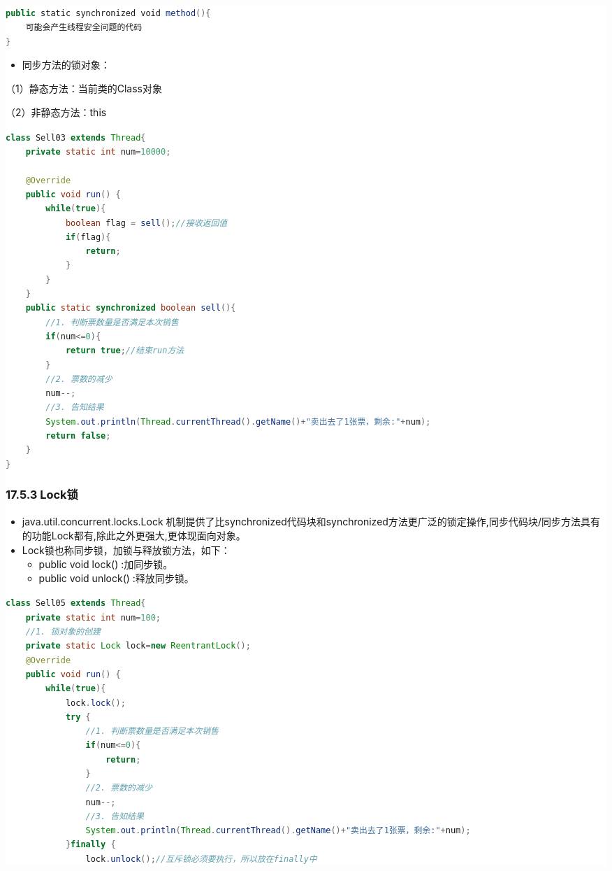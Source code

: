 ```java
public static synchronized void method(){
    可能会产生线程安全问题的代码
}
```

- 同步方法的锁对象：

（1）静态方法：当前类的Class对象

（2）非静态方法：this

```java
class Sell03 extends Thread{
    private static int num=10000;

    @Override
    public void run() {
        while(true){
            boolean flag = sell();//接收返回值
            if(flag){
                return;
            }
        }
    }
    public static synchronized boolean sell(){
        //1. 判断票数量是否满足本次销售
        if(num<=0){
            return true;//结束run方法
        }
        //2. 票数的减少
        num--;
        //3. 告知结果
        System.out.println(Thread.currentThread().getName()+"卖出去了1张票，剩余:"+num);
        return false;
    }
}
```

### 17.5.3 Lock锁

- java.util.concurrent.locks.Lock 机制提供了比synchronized代码块和synchronized方法更广泛的锁定操作,同步代码块/同步方法具有的功能Lock都有,除此之外更强大,更体现面向对象。
- Lock锁也称同步锁，加锁与释放锁方法，如下：
  - public void lock() :加同步锁。
  - public void unlock() :释放同步锁。

```java
class Sell05 extends Thread{
    private static int num=100;
    //1. 锁对象的创建
    private static Lock lock=new ReentrantLock();
    @Override
    public void run() {
        while(true){
            lock.lock();
            try {
                //1. 判断票数量是否满足本次销售
                if(num<=0){
                    return;
                }
                //2. 票数的减少
                num--;
                //3. 告知结果
                System.out.println(Thread.currentThread().getName()+"卖出去了1张票，剩余:"+num);
            }finally {
                lock.unlock();//互斥锁必须要执行，所以放在finally中
```